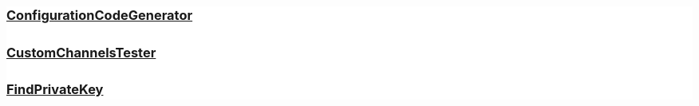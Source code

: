 ### [ConfigurationCodeGenerator](configurationcodegenerator.md)
### [CustomChannelsTester](customchannelstester.md)
### [FindPrivateKey](findprivatekey.md)
